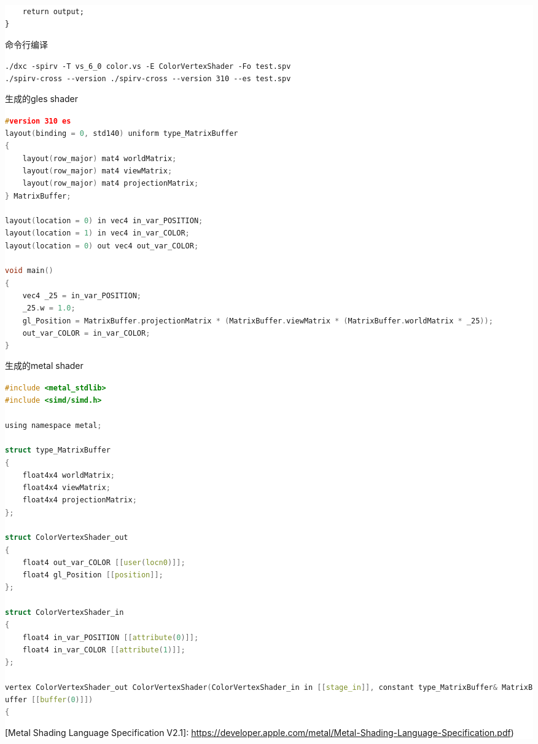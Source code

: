 ```shader
    return output;
}
```

命令行编译

```shell
./dxc -spirv -T vs_6_0 color.vs -E ColorVertexShader -Fo test.spv
./spirv-cross --version ./spirv-cross --version 310 --es test.spv
```

生成的gles shader

```c
#version 310 es
layout(binding = 0, std140) uniform type_MatrixBuffer
{
    layout(row_major) mat4 worldMatrix;
    layout(row_major) mat4 viewMatrix;
    layout(row_major) mat4 projectionMatrix;
} MatrixBuffer;

layout(location = 0) in vec4 in_var_POSITION;
layout(location = 1) in vec4 in_var_COLOR;
layout(location = 0) out vec4 out_var_COLOR;

void main()
{
    vec4 _25 = in_var_POSITION;
    _25.w = 1.0;
    gl_Position = MatrixBuffer.projectionMatrix * (MatrixBuffer.viewMatrix * (MatrixBuffer.worldMatrix * _25));
    out_var_COLOR = in_var_COLOR;
}

```

生成的metal shader

```c
#include <metal_stdlib>
#include <simd/simd.h>

using namespace metal;

struct type_MatrixBuffer
{
    float4x4 worldMatrix;
    float4x4 viewMatrix;
    float4x4 projectionMatrix;
};

struct ColorVertexShader_out
{
    float4 out_var_COLOR [[user(locn0)]];
    float4 gl_Position [[position]];
};

struct ColorVertexShader_in
{
    float4 in_var_POSITION [[attribute(0)]];
    float4 in_var_COLOR [[attribute(1)]];
};

vertex ColorVertexShader_out ColorVertexShader(ColorVertexShader_in in [[stage_in]], constant type_MatrixBuffer& MatrixBuffer [[buffer(0)]])
{
```

[Metal Shading Language Specification V2.1]: https://developer.apple.com/metal/Metal-Shading-Language-Specification.pdf)
